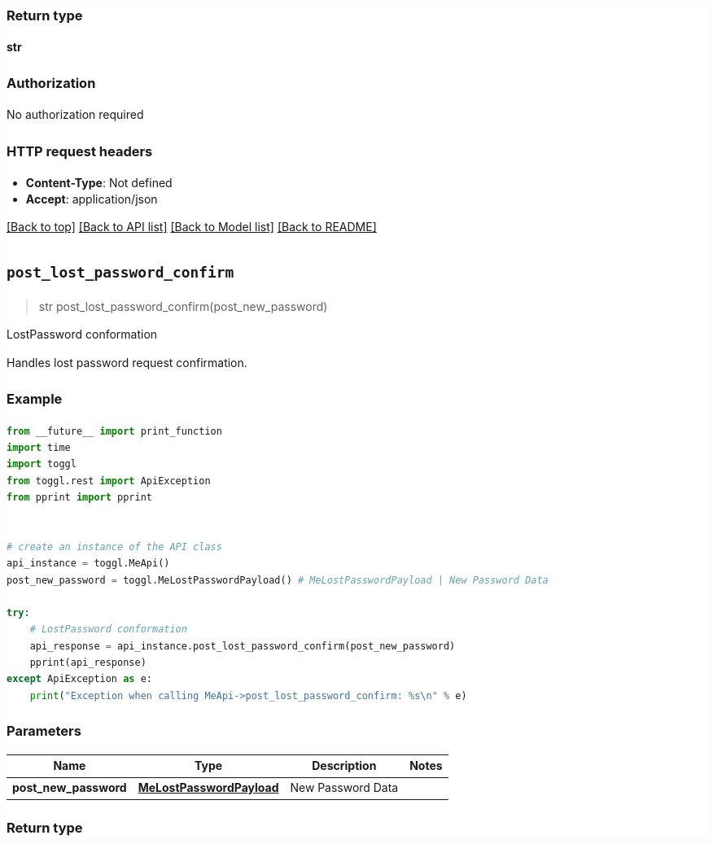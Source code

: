 ### Return type

**str**

### Authorization

No authorization required

### HTTP request headers

 - **Content-Type**: Not defined
 - **Accept**: application/json

[[Back to top]](#) [[Back to API list]](../README.md#documentation-for-api-endpoints) [[Back to Model list]](../README.md#documentation-for-models) [[Back to README]](../README.md)

## `post_lost_password_confirm`
> str post_lost_password_confirm(post_new_password)

LostPassword conformation

Handles lost password request confirmation.

### Example

```python
from __future__ import print_function
import time
import toggl
from toggl.rest import ApiException
from pprint import pprint


# create an instance of the API class
api_instance = toggl.MeApi()
post_new_password = toggl.MeLostPasswordPayload() # MeLostPasswordPayload | New Password Data

try:
    # LostPassword conformation
    api_response = api_instance.post_lost_password_confirm(post_new_password)
    pprint(api_response)
except ApiException as e:
    print("Exception when calling MeApi->post_lost_password_confirm: %s\n" % e)
```

### Parameters


Name | Type | Description  | Notes
------------- | ------------- | ------------- | -------------
 **post_new_password** | [**MeLostPasswordPayload**](MeLostPasswordPayload.md)| New Password Data | 

### Return type
